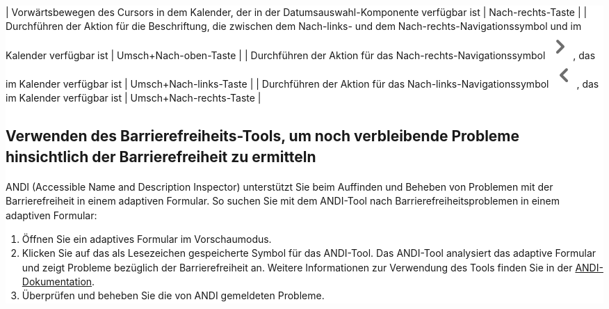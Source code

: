 | Vorwärtsbewegen des Cursors in dem Kalender, der in der Datumsauswahl-Komponente verfügbar ist | Nach-rechts-Taste |
| Durchführen der Aktion für die Beschriftung, die zwischen dem Nach-links- und dem Nach-rechts-Navigationssymbol und im Kalender verfügbar ist | Umsch+Nach-oben-Taste |
| Durchführen der Aktion für das Nach-rechts-Navigationssymbol ![right-arrow](assets/right-navigation-icon.svg), das im Kalender verfügbar ist | Umsch+Nach-links-Taste |
| Durchführen der Aktion für das Nach-links-Navigationssymbol ![left-arrow](assets/left-navigation-icon.svg), das im Kalender verfügbar ist | Umsch+Nach-rechts-Taste |

## Verwenden des Barrierefreiheits-Tools, um noch verbleibende Probleme hinsichtlich der Barrierefreiheit zu ermitteln

ANDI (Accessible Name and Description Inspector) unterstützt Sie beim Auffinden und Beheben von Problemen mit der Barrierefreiheit in einem adaptiven Formular. So suchen Sie mit dem ANDI-Tool nach Barrierefreiheitsproblemen in einem adaptiven Formular:

1. Öffnen Sie ein adaptives Formular im Vorschaumodus.
1. Klicken Sie auf das als Lesezeichen gespeicherte Symbol für das ANDI-Tool. Das ANDI-Tool analysiert das adaptive Formular und zeigt Probleme bezüglich der Barrierefreiheit an. Weitere Informationen zur Verwendung des Tools finden Sie in der [ANDI-Dokumentation](https://www.ssa.gov/accessibility/andi/help/howtouse.html).
1. Überprüfen und beheben Sie die von ANDI gemeldeten Probleme.
